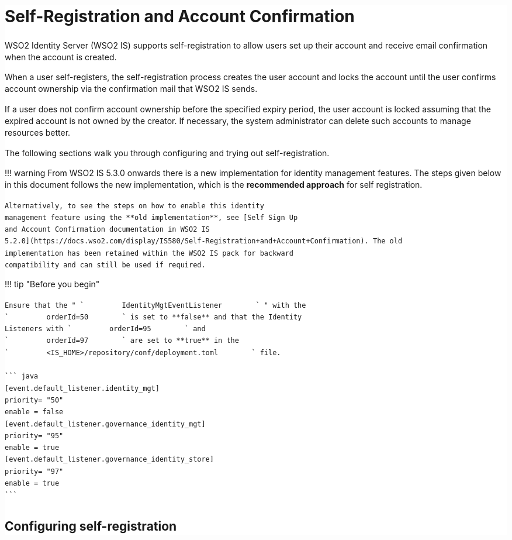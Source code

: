 # Self-Registration and Account Confirmation

WSO2 Identity Server (WSO2 IS) supports self-registration to allow users
set up their account and receive email confirmation when the account is
created.

When a user self-registers, the self-registration process creates the
user account and locks the account until the user confirms account
ownership via the confirmation mail that WSO2 IS sends.

If a user does not confirm account ownership before the specified expiry
period, the user account is locked assuming that the expired account is
not owned by the creator. If necessary, the system administrator can
delete such accounts to manage resources better.

The following sections walk you through configuring and trying out
self-registration.

!!! warning
    From WSO2 IS 5.3.0 onwards there is a new implementation for identity
    management features. The steps given below in this document follows the
    new implementation, which is the **recommended approach** for self
    registration.
    
    Alternatively, to see the steps on how to enable this identity
    management feature using the **old implementation**, see [Self Sign Up
    and Account Confirmation documentation in WSO2 IS
    5.2.0](https://docs.wso2.com/display/IS580/Self-Registration+and+Account+Confirmation). The old
    implementation has been retained within the WSO2 IS pack for backward
    compatibility and can still be used if required.
    
    
!!! tip "Before you begin"
    
    Ensure that the " `         IdentityMgtEventListener        ` " with the
    `         orderId=50        ` is set to **false** and that the Identity
    Listeners with `         orderId=95        ` and
    `         orderId=97        ` are set to **true** in the
    `         <IS_HOME>/repository/conf/deployment.toml        ` file.
    
    ``` java
    [event.default_listener.identity_mgt]
    priority= "50"
    enable = false
    [event.default_listener.governance_identity_mgt]
    priority= "95"
    enable = true
    [event.default_listener.governance_identity_store]
    priority= "97"
    enable = true
    ```


## Configuring self-registration

